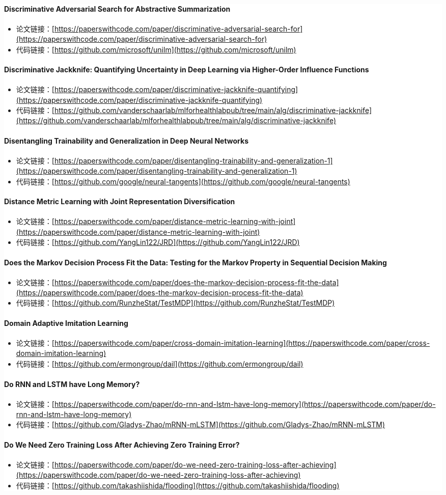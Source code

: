 #### Discriminative Adversarial Search for Abstractive Summarization

- 论文链接：[https://paperswithcode.com/paper/discriminative-adversarial-search-for](https://paperswithcode.com/paper/discriminative-adversarial-search-for)
- 代码链接：[https://github.com/microsoft/unilm](https://github.com/microsoft/unilm)

#### Discriminative Jackknife: Quantifying Uncertainty in Deep Learning via Higher-Order Influence Functions

- 论文链接：[https://paperswithcode.com/paper/discriminative-jackknife-quantifying](https://paperswithcode.com/paper/discriminative-jackknife-quantifying)
- 代码链接：[https://github.com/vanderschaarlab/mlforhealthlabpub/tree/main/alg/discriminative-jackknife](https://github.com/vanderschaarlab/mlforhealthlabpub/tree/main/alg/discriminative-jackknife)

#### Disentangling Trainability and Generalization in Deep Neural Networks

- 论文链接：[https://paperswithcode.com/paper/disentangling-trainability-and-generalization-1](https://paperswithcode.com/paper/disentangling-trainability-and-generalization-1)
- 代码链接：[https://github.com/google/neural-tangents](https://github.com/google/neural-tangents)

#### Distance Metric Learning with Joint Representation Diversification

- 论文链接：[https://paperswithcode.com/paper/distance-metric-learning-with-joint](https://paperswithcode.com/paper/distance-metric-learning-with-joint)
- 代码链接：[https://github.com/YangLin122/JRD](https://github.com/YangLin122/JRD)

#### Does the Markov Decision Process Fit the Data: Testing for the Markov Property in Sequential Decision Making

- 论文链接：[https://paperswithcode.com/paper/does-the-markov-decision-process-fit-the-data](https://paperswithcode.com/paper/does-the-markov-decision-process-fit-the-data)
- 代码链接：[https://github.com/RunzheStat/TestMDP](https://github.com/RunzheStat/TestMDP)

#### Domain Adaptive Imitation Learning

- 论文链接：[https://paperswithcode.com/paper/cross-domain-imitation-learning](https://paperswithcode.com/paper/cross-domain-imitation-learning)
- 代码链接：[https://github.com/ermongroup/dail](https://github.com/ermongroup/dail)

#### Do RNN and LSTM have Long Memory?

- 论文链接：[https://paperswithcode.com/paper/do-rnn-and-lstm-have-long-memory](https://paperswithcode.com/paper/do-rnn-and-lstm-have-long-memory)
- 代码链接：[https://github.com/Gladys-Zhao/mRNN-mLSTM](https://github.com/Gladys-Zhao/mRNN-mLSTM)

#### Do We Need Zero Training Loss After Achieving Zero Training Error?

- 论文链接：[https://paperswithcode.com/paper/do-we-need-zero-training-loss-after-achieving](https://paperswithcode.com/paper/do-we-need-zero-training-loss-after-achieving)
- 代码链接：[https://github.com/takashiishida/flooding](https://github.com/takashiishida/flooding)
